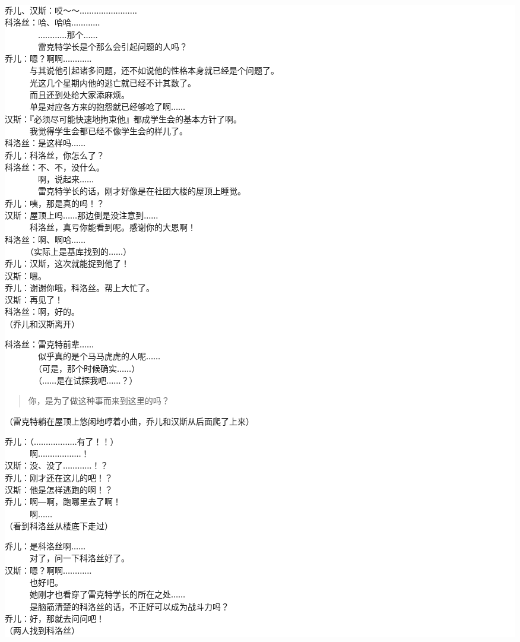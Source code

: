 乔儿、汉斯：哎～～……………………  
科洛丝：哈、哈哈…………  
　　　　…………那个……  
　　　　雷克特学长是个那么会引起问题的人吗？  
乔儿：嗯？啊啊…………  
　　　与其说他引起诸多问题，还不如说他的性格本身就已经是个问题了。  
　　　光这几个星期内他的逃亡就已经不计其数了。  
　　　而且还到处给大家添麻烦。  
　　　单是对应各方来的抱怨就已经够呛了啊……  
汉斯：『必须尽可能快速地拘束他』都成学生会的基本方针了啊。  
　　　我觉得学生会都已经不像学生会的样儿了。  
科洛丝：是这样吗……  
乔儿：科洛丝，你怎么了？  
科洛丝：不、不，没什么。  
　　　　啊，说起来……  
　　　　雷克特学长的话，刚才好像是在社团大楼的屋顶上睡觉。  
乔儿：咦，那是真的吗！？  
汉斯：屋顶上吗……那边倒是没注意到……  
　　　科洛丝，真亏你能看到呢。感谢你的大恩啊！  
科洛丝：啊、啊哈……  
　　　（实际上是基库找到的……）  
乔儿：汉斯，这次就能捉到他了！  
汉斯：嗯。  
乔儿：谢谢你哦，科洛丝。帮上大忙了。  
汉斯：再见了！  
科洛丝：啊，好的。  
（乔儿和汉斯离开）

科洛丝：雷克特前辈……  
　　　　似乎真的是个马马虎虎的人呢……  
　　　　（可是，那个时候确实……）  
　　　　（……是在试探我吧……？）  

> 你，是为了做这种事而来到这里的吗？  

（雷克特躺在屋顶上悠闲地哼着小曲，乔儿和汉斯从后面爬了上来）

乔儿：（………………有了！！）  
　　　啊………………！  
汉斯：没、没了…………！？  
乔儿：刚才还在这儿的吧！？  
汉斯：他是怎样逃跑的啊！？  
乔儿：啊—啊，跑哪里去了啊！  
　　　啊……  
（看到科洛丝从楼底下走过）

乔儿：是科洛丝啊……  
　　　对了，问一下科洛丝好了。  
汉斯：嗯？啊啊…………  
　　　也好吧。  
　　　她刚才也看穿了雷克特学长的所在之处……  
　　　是脑筋清楚的科洛丝的话，不正好可以成为战斗力吗？  
乔儿：好，那就去问问吧！  
（两人找到科洛丝）
